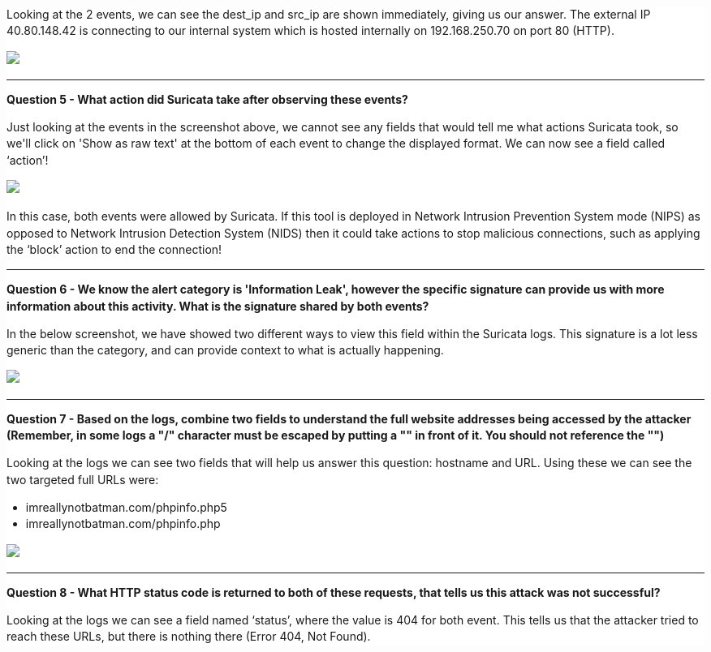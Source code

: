 Looking at the 2 events, we can see the dest_ip and src_ip are shown immediately, giving us our answer. The external IP 40.80.148.42 is connecting to our internal system which is hosted internally on 192.168.250.70 on port 80 (HTTP).

![](https://d2y9h8w1ydnujs.cloudfront.net/uploads/content/images/0fb64d8e7617254887ef535b8a84618d0dcb0a5fa7505a7d04563755f36adf3b23e430b77a0138ce0b0c63d1cfdd.PNG)

---

**Question 5 - What action did Suricata take after observing these events?**

Just looking at the events in the screenshot above, we cannot see any fields that would tell me what actions Suricata took, so we'll click on 'Show as raw text' at the bottom of each event to change the displayed format. We can now see a field called ‘action’!

![](https://d2y9h8w1ydnujs.cloudfront.net/uploads/content/images/16b94746706d6d209b2b0514d67d861891be0021a3517e9e19161f45ddb15401a783239d0c1ded286866026ea66a.PNG)

In this case, both events were allowed by Suricata. If this tool is deployed in Network Intrusion Prevention System mode (NIPS) as opposed to Network Intrusion Detection System (NIDS) then it could take actions to stop malicious connections, such as applying the ‘block’ action to end the connection!

---

**Question 6 - We know the alert category is 'Information Leak', however the specific signature can provide us with more information about this activity. What is the signature shared by both events?**

In the below screenshot, we have showed two different ways to view this field within the Suricata logs. This signature is a lot less generic than the category, and can provide context to what is actually happening.

![](https://d2y9h8w1ydnujs.cloudfront.net/uploads/content/images/fe089f3c42376b7429de71778b6e875bd4ea9a0086efbfefa4b91d47f1f05504ba701f55113bf59c31e41b4dbd37.PNG)

---

**Question 7 - Based on the logs, combine two fields to understand the full website addresses being accessed by the attacker (Remember, in some logs a "/" character must be escaped by putting a "\" in front of it. You should not reference the "\")**

Looking at the logs we can see two fields that will help us answer this question: hostname and URL. Using these we can see the two targeted full URLs were:

- imreallynotbatman.com/phpinfo.php5
- imreallynotbatman.com/phpinfo.php

![](https://d2y9h8w1ydnujs.cloudfront.net/uploads/content/images/f16e045bd197b8054901509d24cf619d8ddacd0aad466fc547efe9a5b1a64951b8ae971956417c4fe86748960efb.PNG)

---

**Question 8 - What HTTP status code is returned to both of these requests, that tells us this attack was not successful?**

Looking at the logs we can see a field named ‘status’, where the value is 404 for both event. This tells us that the attacker tried to reach these URLs, but there is nothing there (Error 404, Not Found).
